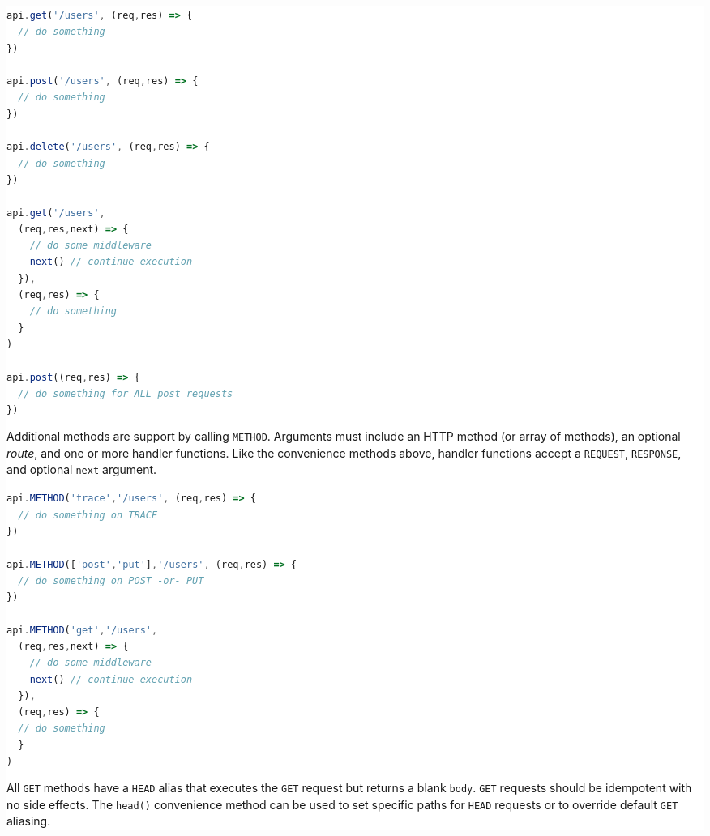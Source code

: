 ```javascript
api.get('/users', (req,res) => {
  // do something
})

api.post('/users', (req,res) => {
  // do something
})

api.delete('/users', (req,res) => {
  // do something
})

api.get('/users',
  (req,res,next) => {
    // do some middleware
    next() // continue execution
  }),
  (req,res) => {
    // do something
  }
)

api.post((req,res) => {
  // do something for ALL post requests
})

```
Additional methods are support by calling `METHOD`. Arguments must include an HTTP method (or array of methods), an optional *route*, and one or more handler functions. Like the convenience methods above, handler functions accept a `REQUEST`, `RESPONSE`, and optional `next` argument.

```javascript
api.METHOD('trace','/users', (req,res) => {
  // do something on TRACE
})

api.METHOD(['post','put'],'/users', (req,res) => {
  // do something on POST -or- PUT
})

api.METHOD('get','/users',
  (req,res,next) => {
    // do some middleware
    next() // continue execution
  }),
  (req,res) => {
  // do something
  }
)
```

All `GET` methods have a `HEAD` alias that executes the `GET` request but returns a blank `body`. `GET` requests should be idempotent with no side effects. The `head()` convenience method can be used to set specific paths for `HEAD` requests or to override default `GET` aliasing.
